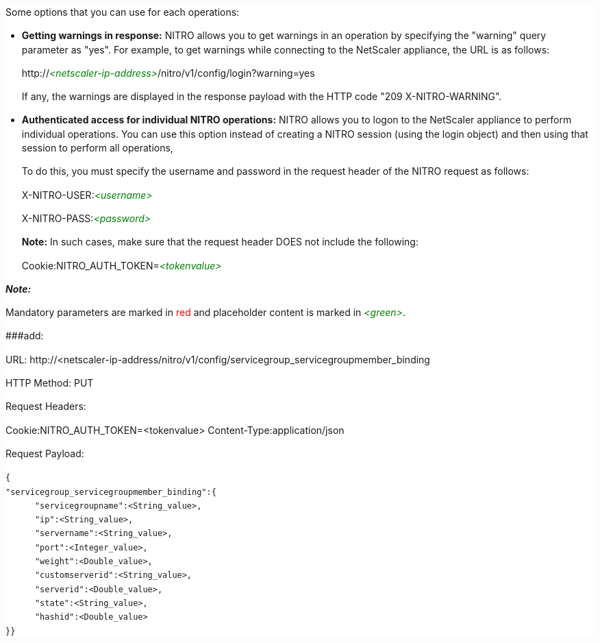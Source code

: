 



Some options that you can use for each operations:

<ul><li><p><b>Getting warnings in response:</b> NITRO allows you to get warnings in an operation by specifying the "warning" query parameter as "yes". For example, to get warnings while connecting to the NetScaler appliance, the URL is as follows:</p><p>http://<span style="color:green;font-style:italic;">&lt;netscaler-ip-address&gt;</span>/nitro/v1/config/login?warning=yes</p><p>If any, the warnings are displayed in the response payload with the HTTP code "209 X-NITRO-WARNING".</p></li><li><p><b>Authenticated access for individual NITRO operations:</b> NITRO allows you to logon to the NetScaler appliance to perform individual operations. You can use this option instead of creating a NITRO session (using the login object) and then using that session to perform all operations,</p><p>To do this, you must specify the username and password in the request header of the NITRO request as follows:</p><p>X-NITRO-USER:<span style="color:green;font-style:italic;">&lt;username&gt;</span></p><p>X-NITRO-PASS:<span style="color:green;font-style:italic;">&lt;password&gt;</span></p><p><b>Note:</b> In such cases, make sure that the request header DOES not include the following:</p><p>Cookie:NITRO_AUTH_TOKEN=<span style="color:green;font-style:italic;">&lt;tokenvalue&gt;</span></p></li></ul>







***Note:*** 

Mandatory parameters are marked in <span style="color:#FF0000;">red</span> and placeholder content is marked in <span style="color:green;font-style:italic">&lt;green&gt;</span>.



###add:







URL: http://&lt;netscaler-ip-address/nitro/v1/config/servicegroup_servicegroupmember_binding

HTTP Method: PUT

Request Headers:



Cookie:NITRO_AUTH_TOKEN=&lt;tokenvalue&gt;
Content-Type:application/json



Request Payload: 
```
{
"servicegroup_servicegroupmember_binding":{
      "servicegroupname":<String_value>,
      "ip":<String_value>,
      "servername":<String_value>,
      "port":<Integer_value>,
      "weight":<Double_value>,
      "customserverid":<String_value>,
      "serverid":<Double_value>,
      "state":<String_value>,
      "hashid":<Double_value>
}}
```
